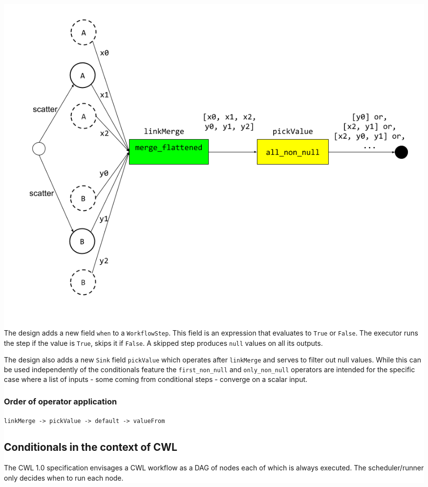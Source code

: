 ![dual scatter flattened](conditionals/conditional-patterns-4.png)

The design adds a new field `when` to a `WorkflowStep`. This field is an expression that
evaluates to `True` or `False`. The executor runs the step if the value is `True`,
skips it if `False`. A skipped step produces `null` values on all its outputs.

The design also adds a new `Sink` field `pickValue` which operates after `linkMerge` and serves to
filter out null values. While this can be used independently of the conditionals feature the
`first_non_null` and `only_non_null` operators are intended for the specific case 
where a list of inputs - some coming from conditional steps - converge on a scalar input.

### Order of operator application
`linkMerge -> pickValue -> default -> valueFrom`

## Conditionals in the context of CWL

The CWL 1.0 specification envisages a CWL workflow as a DAG of nodes each of
which is always executed. The scheduler/runner only decides when to run each
node.
